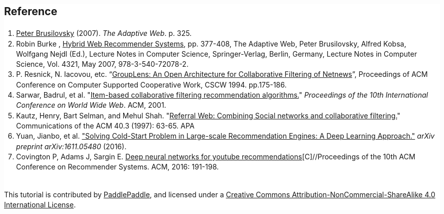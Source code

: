 ## Reference

1. [Peter Brusilovsky](https://en.wikipedia.org/wiki/Peter_Brusilovsky) (2007). *The Adaptive Web*. p. 325.
2. Robin Burke , [Hybrid Web Recommender Systems](http://www.dcs.warwick.ac.uk/~acristea/courses/CS411/2010/Book%20-%20The%20Adaptive%20Web/HybridWebRecommenderSystems.pdf), pp. 377-408, The Adaptive Web, Peter Brusilovsky, Alfred Kobsa, Wolfgang Nejdl (Ed.), Lecture Notes in Computer Science, Springer-Verlag, Berlin, Germany, Lecture Notes in Computer Science, Vol. 4321, May 2007, 978-3-540-72078-2.
3. P. Resnick, N. Iacovou, etc. “[GroupLens: An Open Architecture for Collaborative Filtering of Netnews](http://ccs.mit.edu/papers/CCSWP165.html)”, Proceedings of ACM Conference on Computer Supported Cooperative Work, CSCW 1994. pp.175-186.
4. Sarwar, Badrul, et al. "[Item-based collaborative filtering recommendation algorithms.](http://files.grouplens.org/papers/www10_sarwar.pdf)" *Proceedings of the 10th International Conference on World Wide Web*. ACM, 2001.
5. Kautz, Henry, Bart Selman, and Mehul Shah. "[Referral Web: Combining Social networks and collaborative filtering.](http://www.cs.cornell.edu/selman/papers/pdf/97.cacm.refweb.pdf)" Communications of the ACM 40.3 (1997): 63-65. APA
6. Yuan, Jianbo, et al. ["Solving Cold-Start Problem in Large-scale Recommendation Engines: A Deep Learning Approach."](https://arxiv.org/pdf/1611.05480v1.pdf) *arXiv preprint arXiv:1611.05480* (2016).
7. Covington P, Adams J, Sargin E. [Deep neural networks for youtube recommendations](https://static.googleusercontent.com/media/research.google.com/zh-CN//pubs/archive/45530.pdf)[C]//Proceedings of the 10th ACM Conference on Recommender Systems. ACM, 2016: 191-198.

<br/>
This tutorial is contributed by <a xmlns:cc="http://creativecommons.org/ns#" href="http://book.paddlepaddle.org" property="cc:attributionName" rel="cc:attributionURL">PaddlePaddle</a>, and licensed under a <a rel="license" href="http://creativecommons.org/licenses/by-nc-sa/4.0/">Creative Commons Attribution-NonCommercial-ShareAlike 4.0 International License</a>.
